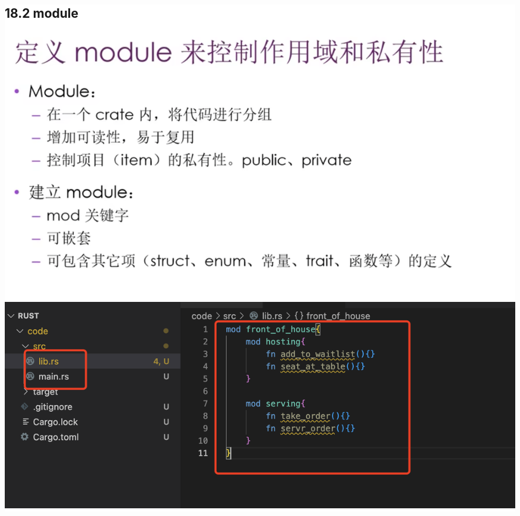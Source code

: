 ## 18.2 module

![image-20230412213900490](rust-new.assets/image-20230412213900490.png)



![image-20230412214108372](rust-new.assets/image-20230412214108372.png)
